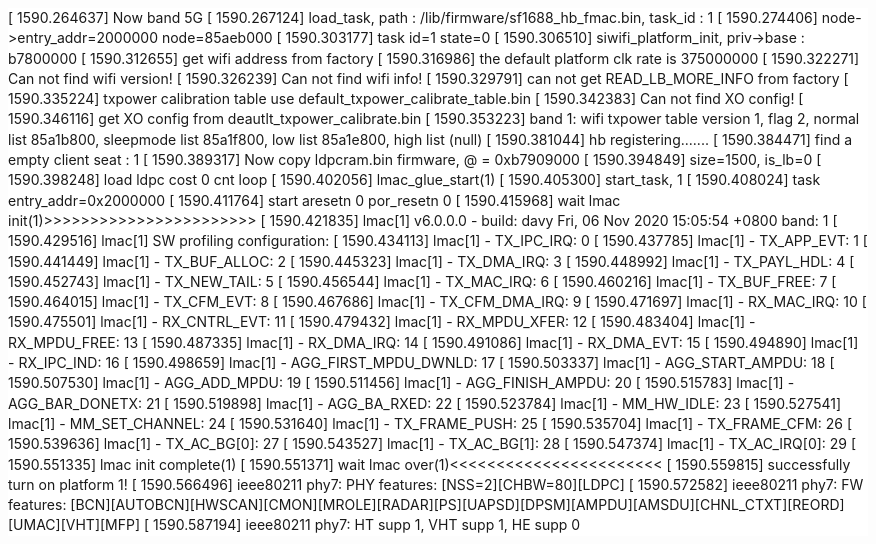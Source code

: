 [ 1590.264637] Now band 5G
[ 1590.267124] load_task, path : /lib/firmware/sf1688_hb_fmac.bin, task_id : 1
[ 1590.274406] node->entry_addr=2000000 node=85aeb000
[ 1590.303177] task id=1 state=0
[ 1590.306510] siwifi_platform_init, priv->base : b7800000
[ 1590.312655] get wifi address from factory
[ 1590.316986] the default platform clk rate is 375000000
[ 1590.322271] Can not find wifi version!
[ 1590.326239] Can not find wifi info!
[ 1590.329791] can not get READ_LB_MORE_INFO from factory
[ 1590.335224] txpower calibration table use default_txpower_calibrate_table.bin
[ 1590.342383] Can not find XO config!
[ 1590.346116] get XO config from deautlt_txpower_calibrate.bin
[ 1590.353223] band 1: wifi txpower table version 1, flag 2, normal list 85a1b800, sleepmode list 85a1f800, low list 85a1e800, high list   (null)
[ 1590.381044] hb registering.......
[ 1590.384471] find a empty client seat : 1
[ 1590.389317] Now copy ldpcram.bin firmware, @ = 0xb7909000
[ 1590.394849] size=1500, is_lb=0
[ 1590.398248] load ldpc cost 0 cnt loop
[ 1590.402056] lmac_glue_start(1)
[ 1590.405300] start_task, 1
[ 1590.408024] task entry_addr=0x2000000
[ 1590.411764] start aresetn 0 por_resetn 0 
[ 1590.415968] wait lmac init(1)>>>>>>>>>>>>>>>>>>>>>>>
[ 1590.421835] lmac[1] v6.0.0.0 - build: davy Fri, 06 Nov 2020 15:05:54 +0800 band: 1
[ 1590.429516] lmac[1] SW profiling configuration:
[ 1590.434113] lmac[1]   - TX_IPC_IRQ: 0
[ 1590.437785] lmac[1]   - TX_APP_EVT: 1
[ 1590.441449] lmac[1]   - TX_BUF_ALLOC: 2
[ 1590.445323] lmac[1]   - TX_DMA_IRQ: 3
[ 1590.448992] lmac[1]   - TX_PAYL_HDL: 4
[ 1590.452743] lmac[1]   - TX_NEW_TAIL: 5
[ 1590.456544] lmac[1]   - TX_MAC_IRQ: 6
[ 1590.460216] lmac[1]   - TX_BUF_FREE: 7
[ 1590.464015] lmac[1]   - TX_CFM_EVT: 8
[ 1590.467686] lmac[1]   - TX_CFM_DMA_IRQ: 9
[ 1590.471697] lmac[1]   - RX_MAC_IRQ: 10
[ 1590.475501] lmac[1]   - RX_CNTRL_EVT: 11
[ 1590.479432] lmac[1]   - RX_MPDU_XFER: 12
[ 1590.483404] lmac[1]   - RX_MPDU_FREE: 13
[ 1590.487335] lmac[1]   - RX_DMA_IRQ: 14
[ 1590.491086] lmac[1]   - RX_DMA_EVT: 15
[ 1590.494890] lmac[1]   - RX_IPC_IND: 16
[ 1590.498659] lmac[1]   - AGG_FIRST_MPDU_DWNLD: 17
[ 1590.503337] lmac[1]   - AGG_START_AMPDU: 18
[ 1590.507530] lmac[1]   - AGG_ADD_MPDU: 19
[ 1590.511456] lmac[1]   - AGG_FINISH_AMPDU: 20
[ 1590.515783] lmac[1]   - AGG_BAR_DONETX: 21
[ 1590.519898] lmac[1]   - AGG_BA_RXED: 22
[ 1590.523784] lmac[1]   - MM_HW_IDLE: 23
[ 1590.527541] lmac[1]   - MM_SET_CHANNEL: 24
[ 1590.531640] lmac[1]   - TX_FRAME_PUSH: 25
[ 1590.535704] lmac[1]   - TX_FRAME_CFM: 26
[ 1590.539636] lmac[1]   - TX_AC_BG[0]: 27
[ 1590.543527] lmac[1]   - TX_AC_BG[1]: 28
[ 1590.547374] lmac[1]   - TX_AC_IRQ[0]: 29
[ 1590.551335] lmac init complete(1)
[ 1590.551371] wait lmac over(1)<<<<<<<<<<<<<<<<<<<<<<<
[ 1590.559815] successfully turn on platform 1!
[ 1590.566496] ieee80211 phy7: PHY features: [NSS=2][CHBW=80][LDPC]
[ 1590.572582] ieee80211 phy7: FW features: [BCN][AUTOBCN][HWSCAN][CMON][MROLE][RADAR][PS][UAPSD][DPSM][AMPDU][AMSDU][CHNL_CTXT][REORD][UMAC][VHT][MFP]
[ 1590.587194] ieee80211 phy7: HT supp 1, VHT supp 1, HE supp 0